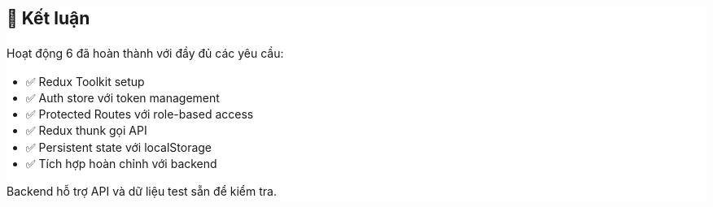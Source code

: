 ## 🎉 Kết luận

Hoạt động 6 đã hoàn thành với đầy đủ các yêu cầu:
- ✅ Redux Toolkit setup
- ✅ Auth store với token management
- ✅ Protected Routes với role-based access
- ✅ Redux thunk gọi API
- ✅ Persistent state với localStorage
- ✅ Tích hợp hoàn chỉnh với backend

Backend hỗ trợ API và dữ liệu test sẵn để kiểm tra.
